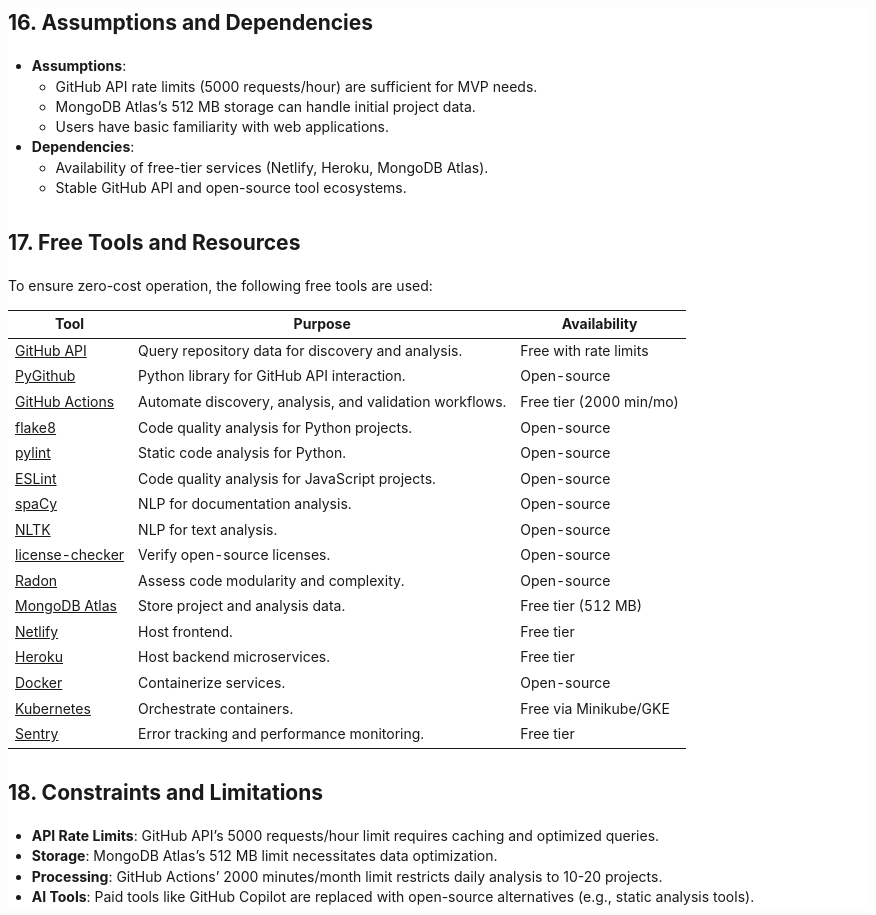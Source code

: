 ## 16. Assumptions and Dependencies
- **Assumptions**:
  - GitHub API rate limits (5000 requests/hour) are sufficient for MVP needs.
  - MongoDB Atlas’s 512 MB storage can handle initial project data.
  - Users have basic familiarity with web applications.
- **Dependencies**:
  - Availability of free-tier services (Netlify, Heroku, MongoDB Atlas).
  - Stable GitHub API and open-source tool ecosystems.

## 17. Free Tools and Resources
To ensure zero-cost operation, the following free tools are used:

| **Tool**                | **Purpose**                                                                 | **Availability**         |
|-------------------------|-----------------------------------------------------------------------------|--------------------------|
| [GitHub API](https://docs.github.com/en/rest) | Query repository data for discovery and analysis.                            | Free with rate limits    |
| [PyGithub](https://pygithub.readthedocs.io/) | Python library for GitHub API interaction.                                   | Open-source              |
| [GitHub Actions](https://docs.github.com/en/actions) | Automate discovery, analysis, and validation workflows.                      | Free tier (2000 min/mo)  |
| [flake8](https://flake8.pycqa.org/) | Code quality analysis for Python projects.                                   | Open-source              |
| [pylint](https://pylint.pycqa.org/) | Static code analysis for Python.                                            | Open-source              |
| [ESLint](https://eslint.org/) | Code quality analysis for JavaScript projects.                               | Open-source              |
| [spaCy](https://spacy.io/) | NLP for documentation analysis.                                              | Open-source              |
| [NLTK](https://www.nltk.org/) | NLP for text analysis.                                                      | Open-source              |
| [license-checker](https://www.npmjs.com/package/license-checker) | Verify open-source licenses.                                                | Open-source              |
| [Radon](https://radon.readthedocs.io/) | Assess code modularity and complexity.                                       | Open-source              |
| [MongoDB Atlas](https://www.mongodb.com/atlas) | Store project and analysis data.                                            | Free tier (512 MB)       |
| [Netlify](https://www.netlify.com/) | Host frontend.                                                              | Free tier                |
| [Heroku](https://www.heroku.com/) | Host backend microservices.                                                 | Free tier                |
| [Docker](https://www.docker.com/) | Containerize services.                                                      | Open-source              |
| [Kubernetes](https://kubernetes.io/) | Orchestrate containers.                                                     | Free via Minikube/GKE    |
| [Sentry](https://sentry.io/) | Error tracking and performance monitoring.                                   | Free tier                |

## 18. Constraints and Limitations
- **API Rate Limits**: GitHub API’s 5000 requests/hour limit requires caching and optimized queries.
- **Storage**: MongoDB Atlas’s 512 MB limit necessitates data optimization.
- **Processing**: GitHub Actions’ 2000 minutes/month limit restricts daily analysis to 10-20 projects.
- **AI Tools**: Paid tools like GitHub Copilot are replaced with open-source alternatives (e.g., static analysis tools).
